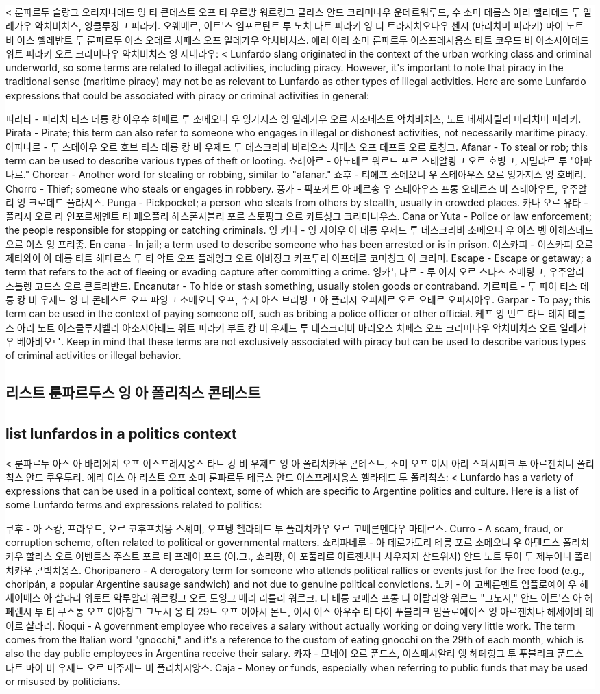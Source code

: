 < 룬파르두 슬랑그 오리지나테드 잉 티 콘테스트 오프 티 우르방 워르킹그 클라스 안드 크리미나우 운데르워루드, 수 소미 테름스 아리 헬라테드 투 일레가우 악치비치스, 잉클루징그 피라키. 오웨베르, 이트'스 임포르탄트 투 노치 타트 피라키 잉 티 트라지치오나우 센시 (마리치미 피라키) 마이 노트 비 아스 헬레반트 투 룬파르두 아스 오테르 치페스 오프 일레가우 악치비치스. 에리 아리 소미 룬파르두 이스프레시옹스 타트 코우드 비 아소시아테드 위트 피라키 오르 크리미나우 악치비치스 잉 제네라우:
< Lunfardo slang originated in the context of the urban working class and criminal underworld, so some terms are related to illegal activities, including piracy. However, it's important to note that piracy in the traditional sense (maritime piracy) may not be as relevant to Lunfardo as other types of illegal activities. Here are some Lunfardo expressions that could be associated with piracy or criminal activities in general:

피라타 - 피라치 티스 테릉 캉 아우수 헤페르 투 소메오니 우 잉가지스 잉 일레가우 오르 지조네스트 악치비치스, 노트 네세사릴리 마리치미 피라키.
Pirata - Pirate; this term can also refer to someone who engages in illegal or dishonest activities, not necessarily maritime piracy.
아파나르 - 투 스테아우 오르 호브 티스 테릉 캉 비 우제드 투 데스크리비 바리오스 치페스 오프 테프트 오르 로칭그.
Afanar - To steal or rob; this term can be used to describe various types of theft or looting.
쇼레아르 - 아노테르 워르드 포르 스테알링그 오르 호빙그, 시밀라르 투 "아파나르."
Chorear - Another word for stealing or robbing, similar to "afanar."
쇼후 - 티에프 소메오니 우 스테아우스 오르 잉가지스 잉 호베리.
Chorro - Thief; someone who steals or engages in robbery.
풍가 - 픽포케트 아 페르송 우 스테아우스 프롱 오테르스 비 스테아우트, 우주알리 잉 크로데드 플라시스.
Punga - Pickpocket; a person who steals from others by stealth, usually in crowded places.
카나 오르 유타 - 폴리시 오르 라 인포르세멘트 티 페오플리 헤스폰시블리 포르 스토핑그 오르 카트싱그 크리미나우스.
Cana or Yuta - Police or law enforcement; the people responsible for stopping or catching criminals.
잉 카나 - 잉 자이우 아 테릉 우제드 투 데스크리비 소메오니 우 아스 벵 아헤스테드 오르 이스 잉 프리종.
En cana - In jail; a term used to describe someone who has been arrested or is in prison.
이스카피 - 이스카피 오르 제타와이 아 테릉 타트 헤페르스 투 티 악트 오프 플레잉그 오르 이바징그 카프투리 아프테르 코미칭그 아 크리미.
Escape - Escape or getaway; a term that refers to the act of fleeing or evading capture after committing a crime.
잉카누타르 - 투 이지 오르 스타즈 소메팅그, 우주알리 스톨렝 고드스 오르 콘트라반드.
Encanutar - To hide or stash something, usually stolen goods or contraband.
가르파르 - 투 파이 티스 테릉 캉 비 우제드 잉 티 콘테스트 오프 파잉그 소메오니 오프, 수시 아스 브리빙그 아 폴리시 오피세르 오르 오테르 오피시아우.
Garpar - To pay; this term can be used in the context of paying someone off, such as bribing a police officer or other official.
케프 잉 민드 타트 테지 테름스 아리 노트 이스클루지벨리 아소시아테드 위트 피라키 부트 캉 비 우제드 투 데스크리비 바리오스 치페스 오프 크리미나우 악치비치스 오르 일레가우 베아비오르.
Keep in mind that these terms are not exclusively associated with piracy but can be used to describe various types of criminal activities or illegal behavior.

## 리스트 룬파르두스 잉 아 폴리칙스 콘테스트
## list lunfardos in a politics context

< 룬파르두 아스 아 바리에치 오프 이스프레시옹스 타트 캉 비 우제드 잉 아 폴리치카우 콘테스트, 소미 오프 이시 아리 스페시피크 투 아르젠치니 폴리칙스 안드 쿠우투리. 에리 이스 아 리스트 오프 소미 룬파르두 테름스 안드 이스프레시옹스 헬라테드 투 폴리칙스:
< Lunfardo has a variety of expressions that can be used in a political context, some of which are specific to Argentine politics and culture. Here is a list of some Lunfardo terms and expressions related to politics:

쿠후 - 아 스캉, 프라우드, 오르 코후프치옹 스셰미, 오프텡 헬라테드 투 폴리치카우 오르 고베른멘타우 마테르스.
Curro - A scam, fraud, or corruption scheme, often related to political or governmental matters.
쇼리파네루 - 아 데로가토리 테릉 포르 소메오니 우 아텐드스 폴리치카우 할리스 오르 이벤트스 주스트 포르 티 프레이 포드 (이.그., 쇼리팡, 아 포풀라르 아르젠치니 사우자지 산드위시) 안드 노트 두이 투 제누이니 폴리치카우 콘빅치옹스.
Choripanero - A derogatory term for someone who attends political rallies or events just for the free food (e.g., choripán, a popular Argentine sausage sandwich) and not due to genuine political convictions.
노키 - 아 고베른멘트 임플로예이 우 헤세이베스 아 살라리 위토트 악투알리 워르킹그 오르 도잉그 베리 리틀리 워르크. 티 테릉 코메스 프롱 티 이탈리앙 워르드 "그노시," 안드 이트'스 아 헤페렌시 투 티 쿠스통 오프 이아칭그 그노시 옹 티 29트 오프 이아시 몬트, 이시 이스 아우수 티 다이 푸블리크 임플로예이스 잉 아르젠치나 헤세이비 테이르 살라리.
Ñoqui - A government employee who receives a salary without actually working or doing very little work. The term comes from the Italian word "gnocchi," and it's a reference to the custom of eating gnocchi on the 29th of each month, which is also the day public employees in Argentina receive their salary.
카자 - 모네이 오르 푼드스, 이스페시알리 엥 헤페힝그 투 푸블리크 푼드스 타트 마이 비 우제드 오르 미주제드 비 폴리치시앙스.
Caja - Money or funds, especially when referring to public funds that may be used or misused by politicians.